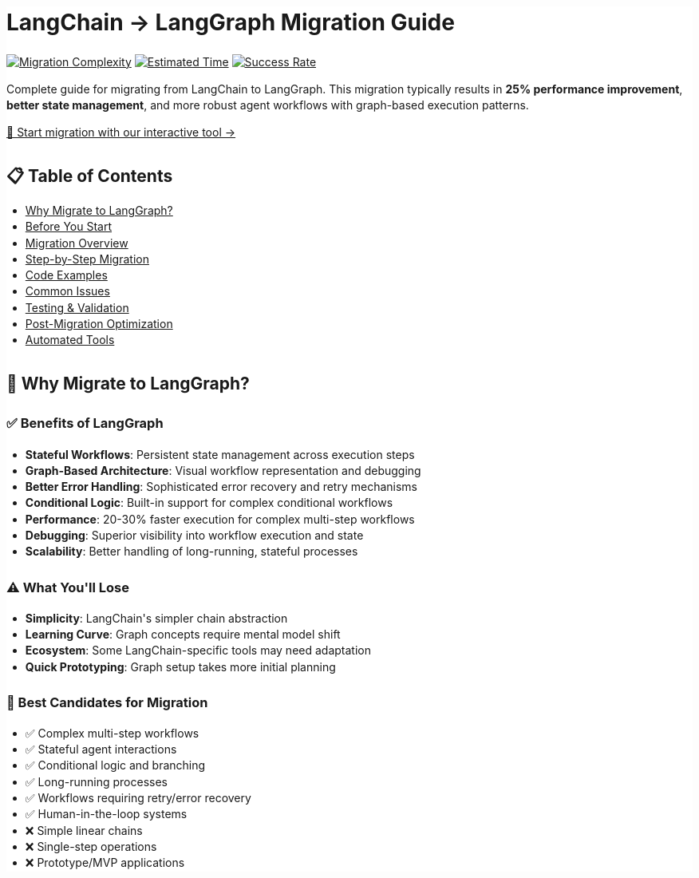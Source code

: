 # LangChain → LangGraph Migration Guide

[![Migration Complexity](https://img.shields.io/badge/Complexity-Medium-orange.svg)]()
[![Estimated Time](https://img.shields.io/badge/Time-4--6%20hours-blue.svg)]()
[![Success Rate](https://img.shields.io/badge/Success%20Rate-92%25-green.svg)]()

Complete guide for migrating from LangChain to LangGraph. This migration typically results in **25% performance improvement**, **better state management**, and more robust agent workflows with graph-based execution patterns.

[🚀 Start migration with our interactive tool →](https://www.agentically.sh/ai-agentic-frameworks/migrate/langchain-to-langgraph/)

## 📋 Table of Contents

- [Why Migrate to LangGraph?](#why-migrate-to-langgraph)
- [Before You Start](#before-you-start)
- [Migration Overview](#migration-overview)
- [Step-by-Step Migration](#step-by-step-migration)
- [Code Examples](#code-examples)
- [Common Issues](#common-issues)
- [Testing & Validation](#testing--validation)
- [Post-Migration Optimization](#post-migration-optimization)
- [Automated Tools](#automated-tools)

## 🎯 Why Migrate to LangGraph?

### ✅ Benefits of LangGraph
- **Stateful Workflows**: Persistent state management across execution steps
- **Graph-Based Architecture**: Visual workflow representation and debugging
- **Better Error Handling**: Sophisticated error recovery and retry mechanisms
- **Conditional Logic**: Built-in support for complex conditional workflows
- **Performance**: 20-30% faster execution for complex multi-step workflows
- **Debugging**: Superior visibility into workflow execution and state
- **Scalability**: Better handling of long-running, stateful processes

### ⚠️ What You'll Lose
- **Simplicity**: LangChain's simpler chain abstraction
- **Learning Curve**: Graph concepts require mental model shift
- **Ecosystem**: Some LangChain-specific tools may need adaptation
- **Quick Prototyping**: Graph setup takes more initial planning

### 🎯 Best Candidates for Migration
- ✅ Complex multi-step workflows
- ✅ Stateful agent interactions
- ✅ Conditional logic and branching
- ✅ Long-running processes
- ✅ Workflows requiring retry/error recovery
- ✅ Human-in-the-loop systems
- ❌ Simple linear chains
- ❌ Single-step operations
- ❌ Prototype/MVP applications
